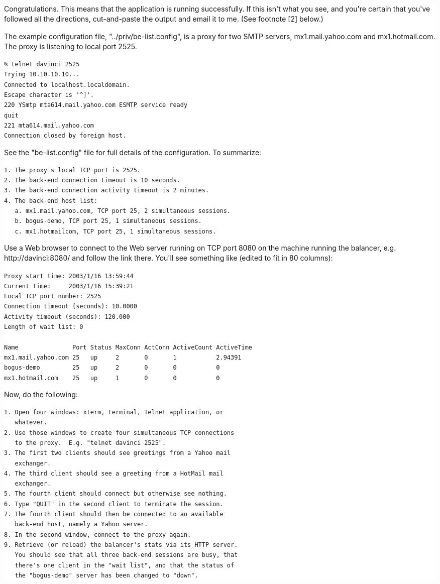Congratulations.  This means that the application is running
successfully.  If this isn't what you see, and you're certain that
you've followed all the directions, cut-and-paste the output and email
it to me.  (See footnote [2] below.)

The example configuration file, "../priv/be-list.config", is a proxy
for two SMTP servers, mx1.mail.yahoo.com and mx1.hotmail.com.  The
proxy is listening to local port 2525.

    % telnet davinci 2525
    Trying 10.10.10.10...
    Connected to localhost.localdomain.
    Escape character is '^]'.
    220 YSmtp mta614.mail.yahoo.com ESMTP service ready
    quit
    221 mta614.mail.yahoo.com
    Connection closed by foreign host.

See the "be-list.config" file for full details of the configuration.
To summarize:

    1. The proxy's local TCP port is 2525.
    2. The back-end connection timeout is 10 seconds.
    3. The back-end connection activity timeout is 2 minutes.
    4. The back-end host list:
       a. mx1.mail.yahoo.com, TCP port 25, 2 simultaneous sessions.
       b. bogus-demo, TCP port 25, 1 simultaneous sessions.
       c. mx1.hotmailcom, TCP port 25, 1 simultaneous sessions.

Use a Web browser to connect to the Web server running on TCP port
8080 on the machine running the balancer, e.g. http://davinci:8080/
and follow the link there.  You'll see something like (edited to fit
in 80 columns):

    Proxy start time: 2003/1/16 13:59:44
    Current time:     2003/1/16 15:39:21
    Local TCP port number: 2525
    Connection timeout (seconds): 10.0000
    Activity timeout (seconds): 120.000
    Length of wait list: 0
    
    Name               Port Status MaxConn ActConn ActiveCount ActiveTime
    mx1.mail.yahoo.com 25   up     2       0       1           2.94391
    bogus-demo         25   up     2       0       0           0
    mx1.hotmail.com    25   up     1       0       0           0

Now, do the following:

    1. Open four windows: xterm, terminal, Telnet application, or
       whatever.
    2. Use those windows to create four simultaneous TCP connections
       to the proxy.  E.g. "telnet davinci 2525".
    3. The first two clients should see greetings from a Yahoo mail
       exchanger.
    4. The third client should see a greeting from a HotMail mail
       exchanger.
    5. The fourth client should connect but otherwise see nothing.
    6. Type "QUIT" in the second client to terminate the session.
    7. The fourth client should then be connected to an available
       back-end host, namely a Yahoo server.
    8. In the second window, connect to the proxy again.
    9. Retrieve (or reload) the balancer's stats via its HTTP server.
       You should see that all three back-end sessions are busy, that
       there's one client in the "wait list", and that the status of
       the "bogus-demo" server has been changed to "down".
